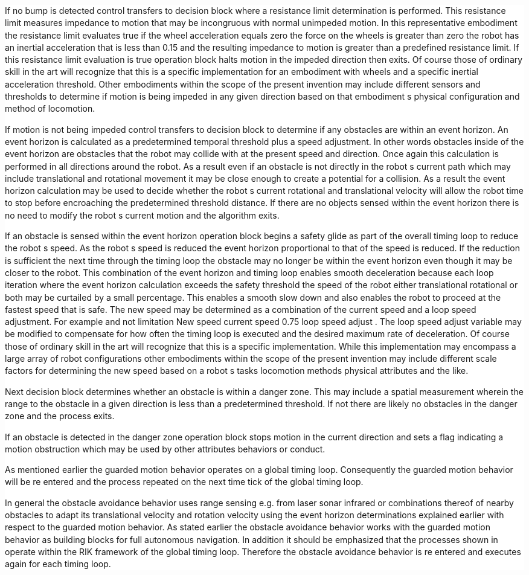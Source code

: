 If no bump is detected control transfers to decision block where a resistance limit determination is performed. This resistance limit measures impedance to motion that may be incongruous with normal unimpeded motion. In this representative embodiment the resistance limit evaluates true if the wheel acceleration equals zero the force on the wheels is greater than zero the robot has an inertial acceleration that is less than 0.15 and the resulting impedance to motion is greater than a predefined resistance limit. If this resistance limit evaluation is true operation block halts motion in the impeded direction then exits. Of course those of ordinary skill in the art will recognize that this is a specific implementation for an embodiment with wheels and a specific inertial acceleration threshold. Other embodiments within the scope of the present invention may include different sensors and thresholds to determine if motion is being impeded in any given direction based on that embodiment s physical configuration and method of locomotion.

If motion is not being impeded control transfers to decision block to determine if any obstacles are within an event horizon. An event horizon is calculated as a predetermined temporal threshold plus a speed adjustment. In other words obstacles inside of the event horizon are obstacles that the robot may collide with at the present speed and direction. Once again this calculation is performed in all directions around the robot. As a result even if an obstacle is not directly in the robot s current path which may include translational and rotational movement it may be close enough to create a potential for a collision. As a result the event horizon calculation may be used to decide whether the robot s current rotational and translational velocity will allow the robot time to stop before encroaching the predetermined threshold distance. If there are no objects sensed within the event horizon there is no need to modify the robot s current motion and the algorithm exits.

If an obstacle is sensed within the event horizon operation block begins a safety glide as part of the overall timing loop to reduce the robot s speed. As the robot s speed is reduced the event horizon proportional to that of the speed is reduced. If the reduction is sufficient the next time through the timing loop the obstacle may no longer be within the event horizon even though it may be closer to the robot. This combination of the event horizon and timing loop enables smooth deceleration because each loop iteration where the event horizon calculation exceeds the safety threshold the speed of the robot either translational rotational or both may be curtailed by a small percentage. This enables a smooth slow down and also enables the robot to proceed at the fastest speed that is safe. The new speed may be determined as a combination of the current speed and a loop speed adjustment. For example and not limitation New speed current speed 0.75 loop speed adjust . The loop speed adjust variable may be modified to compensate for how often the timing loop is executed and the desired maximum rate of deceleration. Of course those of ordinary skill in the art will recognize that this is a specific implementation. While this implementation may encompass a large array of robot configurations other embodiments within the scope of the present invention may include different scale factors for determining the new speed based on a robot s tasks locomotion methods physical attributes and the like.

Next decision block determines whether an obstacle is within a danger zone. This may include a spatial measurement wherein the range to the obstacle in a given direction is less than a predetermined threshold. If not there are likely no obstacles in the danger zone and the process exits.

If an obstacle is detected in the danger zone operation block stops motion in the current direction and sets a flag indicating a motion obstruction which may be used by other attributes behaviors or conduct.

As mentioned earlier the guarded motion behavior operates on a global timing loop. Consequently the guarded motion behavior will be re entered and the process repeated on the next time tick of the global timing loop.

In general the obstacle avoidance behavior uses range sensing e.g. from laser sonar infrared or combinations thereof of nearby obstacles to adapt its translational velocity and rotation velocity using the event horizon determinations explained earlier with respect to the guarded motion behavior. As stated earlier the obstacle avoidance behavior works with the guarded motion behavior as building blocks for full autonomous navigation. In addition it should be emphasized that the processes shown in operate within the RIK framework of the global timing loop. Therefore the obstacle avoidance behavior is re entered and executes again for each timing loop.
